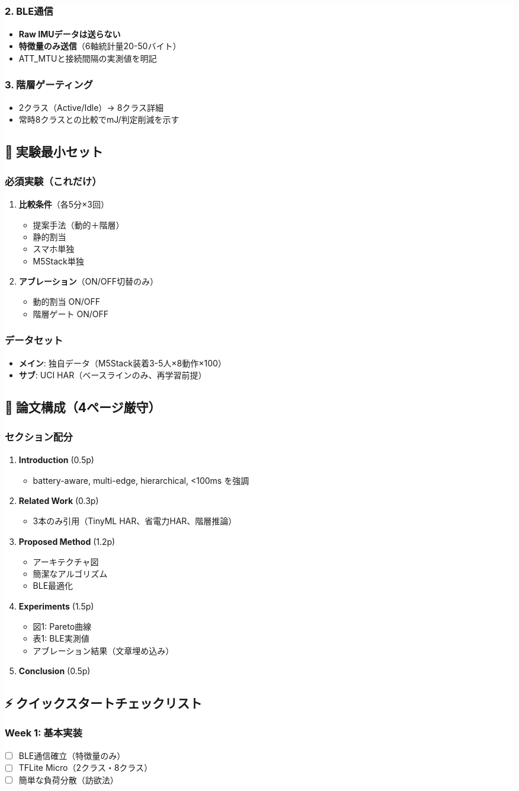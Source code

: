 ### 2. BLE通信
- **Raw IMUデータは送らない**
- **特徴量のみ送信**（6軸統計量20-50バイト）
- ATT_MTUと接続間隔の実測値を明記

### 3. 階層ゲーティング
- 2クラス（Active/Idle）→ 8クラス詳細
- 常時8クラスとの比較でmJ/判定削減を示す

## 🧪 実験最小セット

### 必須実験（これだけ）
1. **比較条件**（各5分×3回）
   - 提案手法（動的＋階層）
   - 静的割当
   - スマホ単独
   - M5Stack単独

2. **アブレーション**（ON/OFF切替のみ）
   - 動的割当 ON/OFF
   - 階層ゲート ON/OFF

### データセット
- **メイン**: 独自データ（M5Stack装着3-5人×8動作×100）
- **サブ**: UCI HAR（ベースラインのみ、再学習前提）

## 📝 論文構成（4ページ厳守）

### セクション配分
1. **Introduction** (0.5p)
   - battery-aware, multi-edge, hierarchical, <100ms を強調

2. **Related Work** (0.3p)
   - 3本のみ引用（TinyML HAR、省電力HAR、階層推論）

3. **Proposed Method** (1.2p)
   - アーキテクチャ図
   - 簡潔なアルゴリズム
   - BLE最適化

4. **Experiments** (1.5p)
   - 図1: Pareto曲線
   - 表1: BLE実測値
   - アブレーション結果（文章埋め込み）

5. **Conclusion** (0.5p)

## ⚡ クイックスタートチェックリスト

### Week 1: 基本実装
- [ ] BLE通信確立（特徴量のみ）
- [ ] TFLite Micro（2クラス・8クラス）
- [ ] 簡単な負荷分散（訪欲法）
